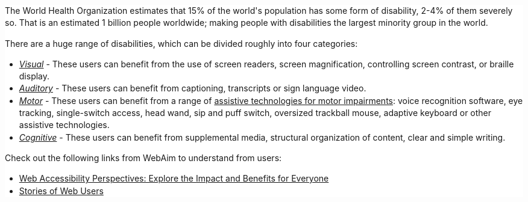 The World Health Organization estimates that 15% of the world's population has some form of disability, 2-4% of them severely so. That is an estimated 1 billion people worldwide; making people with disabilities the largest minority group in the world.

There are a huge range of disabilities, which can be divided roughly into four categories:

- _[Visual](https://webaim.org/articles/visual/)_ - These users can benefit from the use of screen readers, screen magnification, controlling screen contrast, or braille display.
- _[Auditory](https://webaim.org/articles/auditory/)_ - These users can benefit from captioning, transcripts or sign language video.
- _[Motor](https://webaim.org/articles/motor/)_ - These users can benefit from a range of [assistive technologies for motor impairments](https://webaim.org/articles/motor/assistive): voice recognition software, eye tracking, single-switch access, head wand, sip and puff switch, oversized trackball mouse, adaptive keyboard or other assistive technologies.
- _[Cognitive](https://webaim.org/articles/cognitive/)_ - These users can benefit from supplemental media, structural organization of content, clear and simple writing.

Check out the following links from WebAim to understand from users:

- [Web Accessibility Perspectives: Explore the Impact and Benefits for Everyone](https://www.w3.org/WAI/perspective-videos/)
- [Stories of Web Users](https://www.w3.org/WAI/people-use-web/user-stories/)
